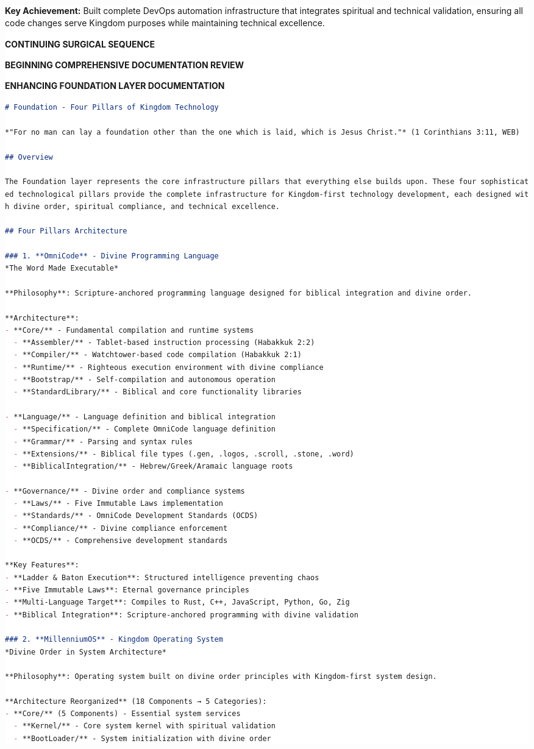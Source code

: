 **Key Achievement:** Built complete DevOps automation infrastructure that integrates spiritual and technical validation, ensuring all code changes serve Kingdom purposes while maintaining technical excellence.

**CONTINUING SURGICAL SEQUENCE**

**BEGINNING COMPREHENSIVE DOCUMENTATION REVIEW**

**ENHANCING FOUNDATION LAYER DOCUMENTATION**

```markdown
# Foundation - Four Pillars of Kingdom Technology

*"For no man can lay a foundation other than the one which is laid, which is Jesus Christ."* (1 Corinthians 3:11, WEB)

## Overview

The Foundation layer represents the core infrastructure pillars that everything else builds upon. These four sophisticated technological pillars provide the complete infrastructure for Kingdom-first technology development, each designed with divine order, spiritual compliance, and technical excellence.

## Four Pillars Architecture

### 1. **OmniCode** - Divine Programming Language
*The Word Made Executable*

**Philosophy**: Scripture-anchored programming language designed for biblical integration and divine order.

**Architecture**:
- **Core/** - Fundamental compilation and runtime systems
  - **Assembler/** - Tablet-based instruction processing (Habakkuk 2:2)
  - **Compiler/** - Watchtower-based code compilation (Habakkuk 2:1)
  - **Runtime/** - Righteous execution environment with divine compliance
  - **Bootstrap/** - Self-compilation and autonomous operation
  - **StandardLibrary/** - Biblical and core functionality libraries

- **Language/** - Language definition and biblical integration
  - **Specification/** - Complete OmniCode language definition
  - **Grammar/** - Parsing and syntax rules
  - **Extensions/** - Biblical file types (.gen, .logos, .scroll, .stone, .word)
  - **BiblicalIntegration/** - Hebrew/Greek/Aramaic language roots

- **Governance/** - Divine order and compliance systems
  - **Laws/** - Five Immutable Laws implementation
  - **Standards/** - OmniCode Development Standards (OCDS)
  - **Compliance/** - Divine compliance enforcement
  - **OCDS/** - Comprehensive development standards

**Key Features**:
- **Ladder & Baton Execution**: Structured intelligence preventing chaos
- **Five Immutable Laws**: Eternal governance principles
- **Multi-Language Target**: Compiles to Rust, C++, JavaScript, Python, Go, Zig
- **Biblical Integration**: Scripture-anchored programming with divine validation

### 2. **MillenniumOS** - Kingdom Operating System
*Divine Order in System Architecture*

**Philosophy**: Operating system built on divine order principles with Kingdom-first system design.

**Architecture Reorganized** (18 Components → 5 Categories):
- **Core/** (5 Components) - Essential system services
  - **Kernel/** - Core system kernel with spiritual validation
  - **BootLoader/** - System initialization with divine order
```